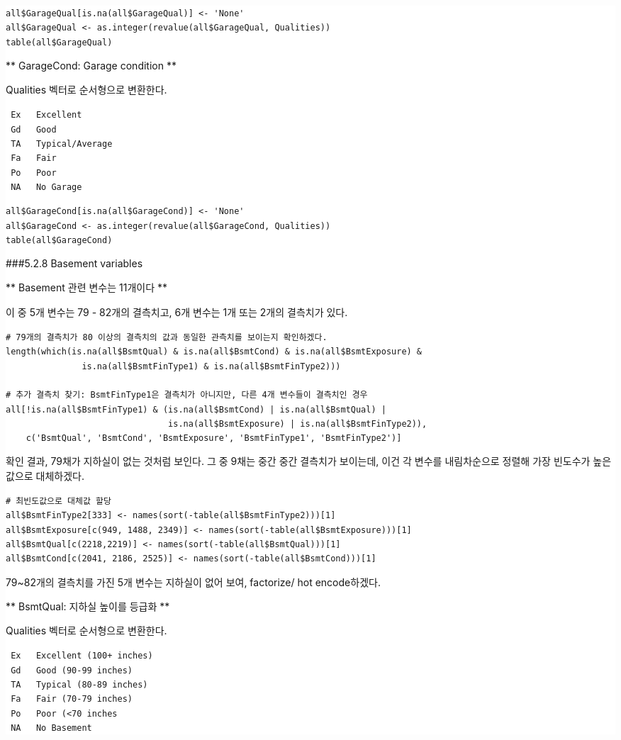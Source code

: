 ```{r}
all$GarageQual[is.na(all$GarageQual)] <- 'None'
all$GarageQual <- as.integer(revalue(all$GarageQual, Qualities))
table(all$GarageQual)
```

** GarageCond: Garage condition **

 Qualities 벡터로 순서형으로 변환한다.

     Ex   Excellent
     Gd   Good
     TA   Typical/Average
     Fa   Fair
     Po   Poor
     NA   No Garage
   
```{r}
all$GarageCond[is.na(all$GarageCond)] <- 'None'
all$GarageCond <- as.integer(revalue(all$GarageCond, Qualities))
table(all$GarageCond)
```


###5.2.8 Basement variables

** Basement 관련 변수는 11개이다 **

 이 중 5개 변수는 79 - 82개의 결측치고, 6개 변수는 1개 또는  2개의 결측치가 있다.

```{r}
# 79개의 결측치가 80 이상의 결측치의 값과 동일한 관측치를 보이는지 확인하겠다.
length(which(is.na(all$BsmtQual) & is.na(all$BsmtCond) & is.na(all$BsmtExposure) & 
               is.na(all$BsmtFinType1) & is.na(all$BsmtFinType2)))

# 추가 결측치 찾기: BsmtFinType1은 결측치가 아니지만, 다른 4개 변수들이 결측치인 경우
all[!is.na(all$BsmtFinType1) & (is.na(all$BsmtCond) | is.na(all$BsmtQual) | 
                                is.na(all$BsmtExposure) | is.na(all$BsmtFinType2)), 
    c('BsmtQual', 'BsmtCond', 'BsmtExposure', 'BsmtFinType1', 'BsmtFinType2')]
```

 확인 결과, 79채가 지하실이 없는 것처럼 보인다. 그 중 9채는 중간 중간 결측치가 보이는데,
이건 각 변수를 내림차순으로 정렬해 가장 빈도수가 높은 값으로 대체하겠다.

```{r}
# 최빈도값으로 대체값 할당
all$BsmtFinType2[333] <- names(sort(-table(all$BsmtFinType2)))[1]
all$BsmtExposure[c(949, 1488, 2349)] <- names(sort(-table(all$BsmtExposure)))[1]
all$BsmtQual[c(2218,2219)] <- names(sort(-table(all$BsmtQual)))[1]
all$BsmtCond[c(2041, 2186, 2525)] <- names(sort(-table(all$BsmtCond)))[1]
```

 79~82개의 결측치를 가진 5개 변수는 지하실이 없어 보여, factorize/ hot encode하겠다.

** BsmtQual: 지하실 높이를 등급화 **

 Qualities 벡터로 순서형으로 변환한다.

     Ex   Excellent (100+ inches) 
     Gd   Good (90-99 inches)
     TA   Typical (80-89 inches)
     Fa   Fair (70-79 inches)
     Po   Poor (<70 inches
     NA   No Basement
   